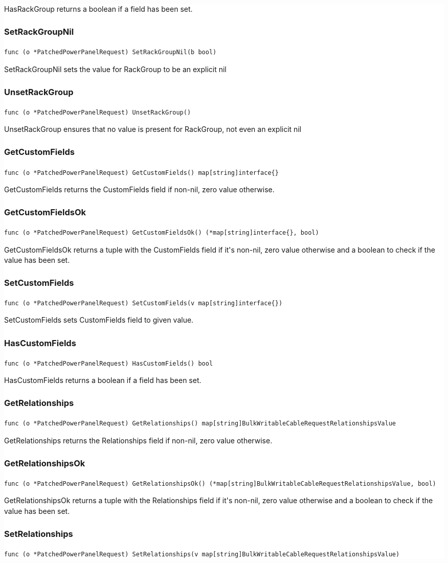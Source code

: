 HasRackGroup returns a boolean if a field has been set.

### SetRackGroupNil

`func (o *PatchedPowerPanelRequest) SetRackGroupNil(b bool)`

 SetRackGroupNil sets the value for RackGroup to be an explicit nil

### UnsetRackGroup
`func (o *PatchedPowerPanelRequest) UnsetRackGroup()`

UnsetRackGroup ensures that no value is present for RackGroup, not even an explicit nil
### GetCustomFields

`func (o *PatchedPowerPanelRequest) GetCustomFields() map[string]interface{}`

GetCustomFields returns the CustomFields field if non-nil, zero value otherwise.

### GetCustomFieldsOk

`func (o *PatchedPowerPanelRequest) GetCustomFieldsOk() (*map[string]interface{}, bool)`

GetCustomFieldsOk returns a tuple with the CustomFields field if it's non-nil, zero value otherwise
and a boolean to check if the value has been set.

### SetCustomFields

`func (o *PatchedPowerPanelRequest) SetCustomFields(v map[string]interface{})`

SetCustomFields sets CustomFields field to given value.

### HasCustomFields

`func (o *PatchedPowerPanelRequest) HasCustomFields() bool`

HasCustomFields returns a boolean if a field has been set.

### GetRelationships

`func (o *PatchedPowerPanelRequest) GetRelationships() map[string]BulkWritableCableRequestRelationshipsValue`

GetRelationships returns the Relationships field if non-nil, zero value otherwise.

### GetRelationshipsOk

`func (o *PatchedPowerPanelRequest) GetRelationshipsOk() (*map[string]BulkWritableCableRequestRelationshipsValue, bool)`

GetRelationshipsOk returns a tuple with the Relationships field if it's non-nil, zero value otherwise
and a boolean to check if the value has been set.

### SetRelationships

`func (o *PatchedPowerPanelRequest) SetRelationships(v map[string]BulkWritableCableRequestRelationshipsValue)`
